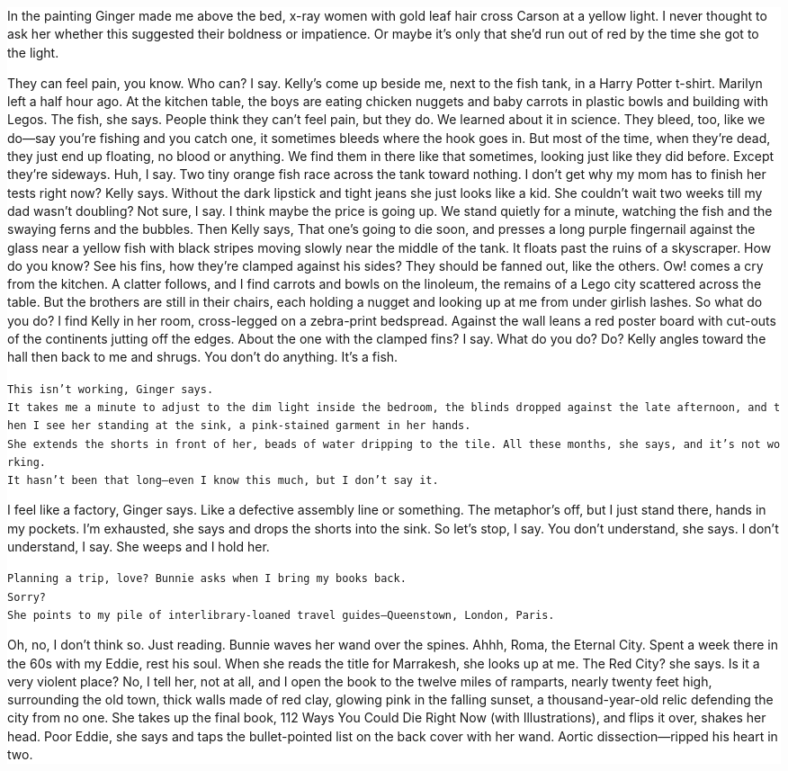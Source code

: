 In the painting Ginger made me above the bed, x-ray women with gold leaf hair cross Carson at a yellow light. I never thought to ask her whether this suggested their boldness or impatience. Or maybe it’s only that she’d run out of red by the time she got to the light.

They can feel pain, you know.
Who can? I say.
Kelly’s come up beside me, next to the fish tank, in a Harry Potter t-shirt. Marilyn left a half hour ago. At the kitchen table, the boys are eating chicken nuggets and baby carrots in plastic bowls and building with Legos.
The fish, she says. People think they can’t feel pain, but they do. We learned about it in science. They bleed, too, like we do—say you’re fishing and you catch one, it sometimes bleeds where the hook goes in. But most of the time, when they’re dead, they just end up floating, no blood or anything. We find them in there like that sometimes, looking just like they did before. Except they’re sideways.
Huh, I say. Two tiny orange fish race across the tank toward nothing.
I don’t get why my mom has to finish her tests right now? Kelly says. Without the dark lipstick and tight jeans she just looks like a kid. She couldn’t wait two weeks till my dad wasn’t doubling?
Not sure, I say. I think maybe the price is going up.
We stand quietly for a minute, watching the fish and the swaying ferns and the bubbles. Then Kelly says, That one’s going to die soon, and presses a long purple fingernail against the glass near a yellow fish with black stripes moving slowly near the middle of the tank. It floats past the ruins of a skyscraper.
How do you know?
See his fins, how they’re clamped against his sides? They should be fanned out, like the others.
Ow! comes a cry from the kitchen. A clatter follows, and I find carrots and bowls on the linoleum, the remains of a Lego city scattered across the table. But the brothers are still in their chairs, each holding a nugget and looking up at me from under girlish lashes.
So what do you do? I find Kelly in her room, cross-legged on a zebra-print bedspread. Against the wall leans a red poster board with cut-outs of the continents jutting off the edges. About the one with the clamped fins? I say. What do you do?
Do? Kelly angles toward the hall then back to me and shrugs. You don’t do anything. It’s a fish.

	This isn’t working, Ginger says.
	It takes me a minute to adjust to the dim light inside the bedroom, the blinds dropped against the late afternoon, and then I see her standing at the sink, a pink-stained garment in her hands.
	She extends the shorts in front of her, beads of water dripping to the tile. All these months, she says, and it’s not working.
	It hasn’t been that long—even I know this much, but I don’t say it.
I feel like a factory, Ginger says. Like a defective assembly line or something. 
	The metaphor’s off, but I just stand there, hands in my pockets.
	I’m exhausted, she says and drops the shorts into the sink.
	So let’s stop, I say.
	You don’t understand, she says.
	I don’t understand, I say.
	She weeps and I hold her.

	Planning a trip, love? Bunnie asks when I bring my books back.
	Sorry?
	She points to my pile of interlibrary-loaned travel guides—Queenstown, London, Paris. 
Oh, no, I don’t think so. Just reading.
Bunnie waves her wand over the spines. Ahhh, Roma, the Eternal City. Spent a week there in the 60s with my Eddie, rest his soul. When she reads the title for Marrakesh, she looks up at me. The Red City? she says. Is it a very violent place?
No, I tell her, not at all, and I open the book to the twelve miles of ramparts, nearly twenty feet high, surrounding the old town, thick walls made of red clay, glowing pink in the falling sunset, a thousand-year-old relic defending the city from no one.
	She takes up the final book, 112 Ways You Could Die Right Now (with Illustrations), and flips it over, shakes her head. Poor Eddie, she says and taps the bullet-pointed list on the back cover with her wand. Aortic dissection—ripped his heart in two.
